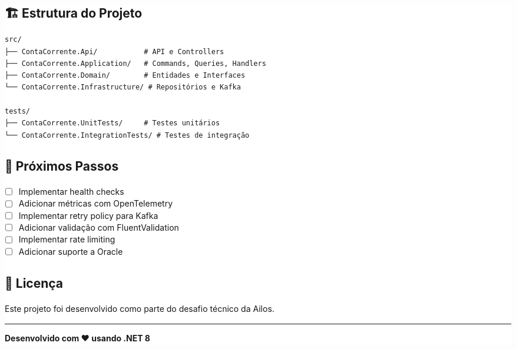 ## 🏗️ Estrutura do Projeto

```
src/
├── ContaCorrente.Api/           # API e Controllers
├── ContaCorrente.Application/   # Commands, Queries, Handlers
├── ContaCorrente.Domain/        # Entidades e Interfaces
└── ContaCorrente.Infrastructure/ # Repositórios e Kafka

tests/
├── ContaCorrente.UnitTests/     # Testes unitários
└── ContaCorrente.IntegrationTests/ # Testes de integração
```

## 🚀 Próximos Passos

- [ ] Implementar health checks
- [ ] Adicionar métricas com OpenTelemetry
- [ ] Implementar retry policy para Kafka
- [ ] Adicionar validação com FluentValidation
- [ ] Implementar rate limiting
- [ ] Adicionar suporte a Oracle

## 📝 Licença

Este projeto foi desenvolvido como parte do desafio técnico da Ailos.

---

**Desenvolvido com ❤️ usando .NET 8**